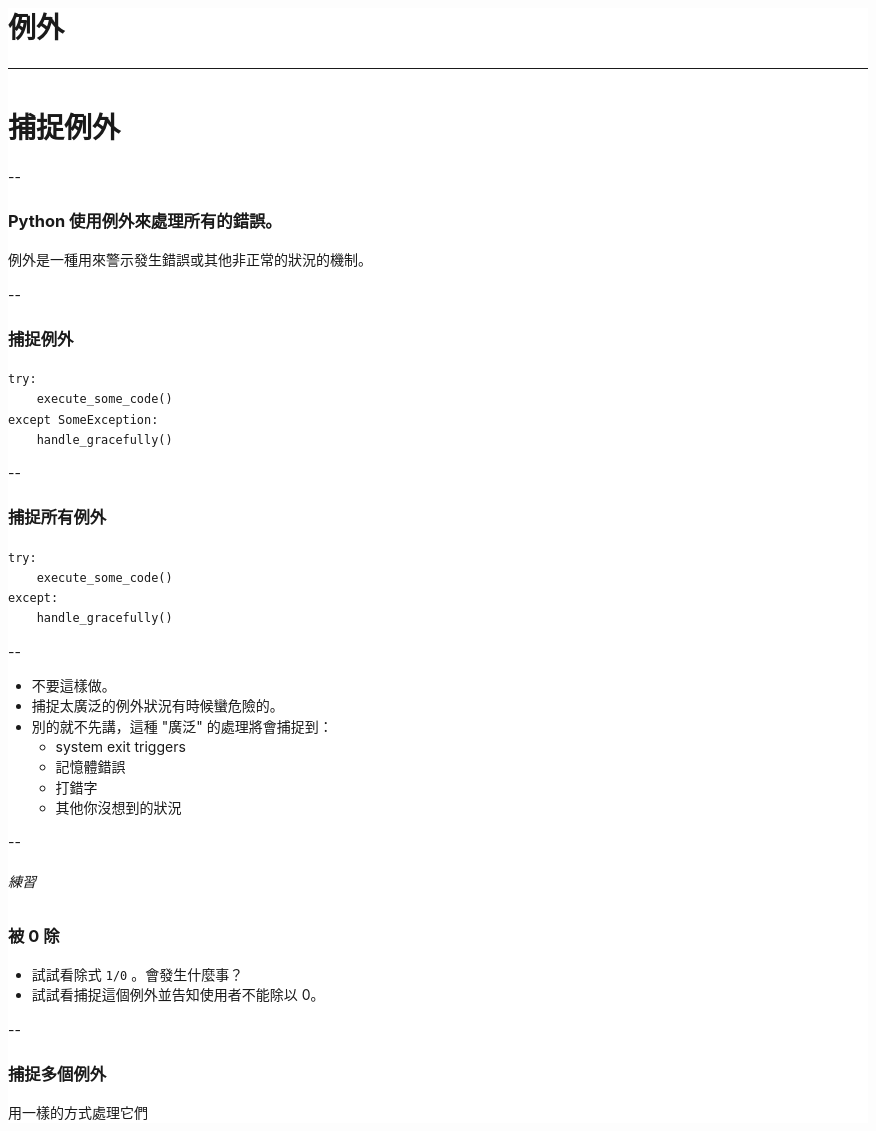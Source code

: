 # 例外


---

# 捕捉例外

--

### Python 使用例外來處理所有的錯誤。

例外是一種用來警示發生錯誤或其他非正常的狀況的機制。

--
### 捕捉例外

    try:
        execute_some_code()
    except SomeException:
        handle_gracefully()

--

### 捕捉所有例外

    try:
        execute_some_code()
    except:
        handle_gracefully()


--

-   不要這樣做。
-   捕捉太廣泛的例外狀況有時候蠻危險的。
-   別的就不先講，這種 "廣泛" 的處理將會捕捉到：
    -   system exit triggers
    -   記憶體錯誤
    -   打錯字
    -   其他你沒想到的狀況

--
###### 練習
### 被 0 除

-   試試看除式 `1/0` 。會發生什麼事？
-   試試看捕捉這個例外並告知使用者不能除以 0。

--
### 捕捉多個例外

用一樣的方式處理它們
